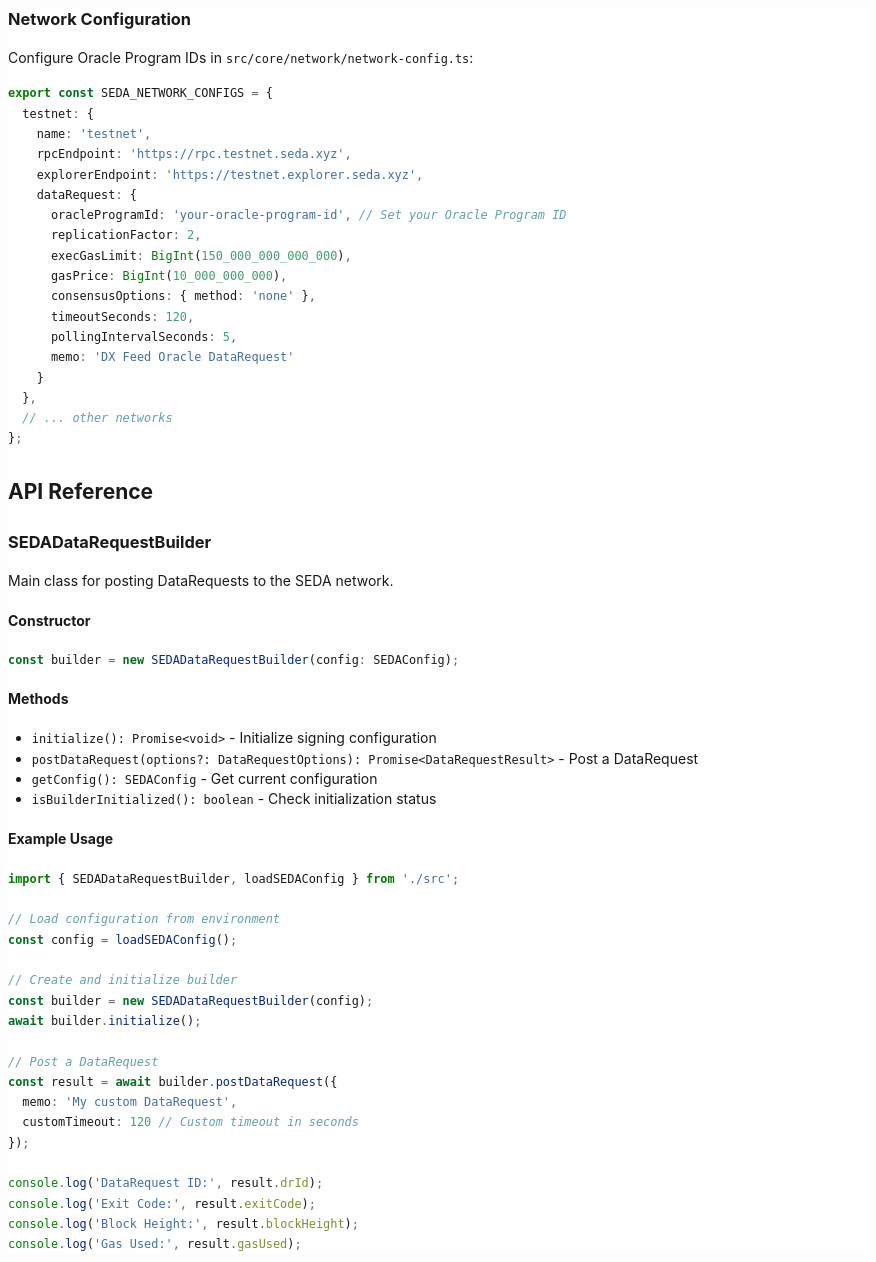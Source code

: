 ### Network Configuration

Configure Oracle Program IDs in `src/core/network/network-config.ts`:

```typescript
export const SEDA_NETWORK_CONFIGS = {
  testnet: {
    name: 'testnet',
    rpcEndpoint: 'https://rpc.testnet.seda.xyz',
    explorerEndpoint: 'https://testnet.explorer.seda.xyz',
    dataRequest: {
      oracleProgramId: 'your-oracle-program-id', // Set your Oracle Program ID
      replicationFactor: 2,
      execGasLimit: BigInt(150_000_000_000_000),
      gasPrice: BigInt(10_000_000_000),
      consensusOptions: { method: 'none' },
      timeoutSeconds: 120,
      pollingIntervalSeconds: 5,
      memo: 'DX Feed Oracle DataRequest'
    }
  },
  // ... other networks
};
```

## API Reference

### SEDADataRequestBuilder

Main class for posting DataRequests to the SEDA network.

#### Constructor

```typescript
const builder = new SEDADataRequestBuilder(config: SEDAConfig);
```

#### Methods

- `initialize(): Promise<void>` - Initialize signing configuration
- `postDataRequest(options?: DataRequestOptions): Promise<DataRequestResult>` - Post a DataRequest
- `getConfig(): SEDAConfig` - Get current configuration
- `isBuilderInitialized(): boolean` - Check initialization status

#### Example Usage

```typescript
import { SEDADataRequestBuilder, loadSEDAConfig } from './src';

// Load configuration from environment
const config = loadSEDAConfig();

// Create and initialize builder
const builder = new SEDADataRequestBuilder(config);
await builder.initialize();

// Post a DataRequest
const result = await builder.postDataRequest({
  memo: 'My custom DataRequest',
  customTimeout: 120 // Custom timeout in seconds
});

console.log('DataRequest ID:', result.drId);
console.log('Exit Code:', result.exitCode);
console.log('Block Height:', result.blockHeight);
console.log('Gas Used:', result.gasUsed);
```